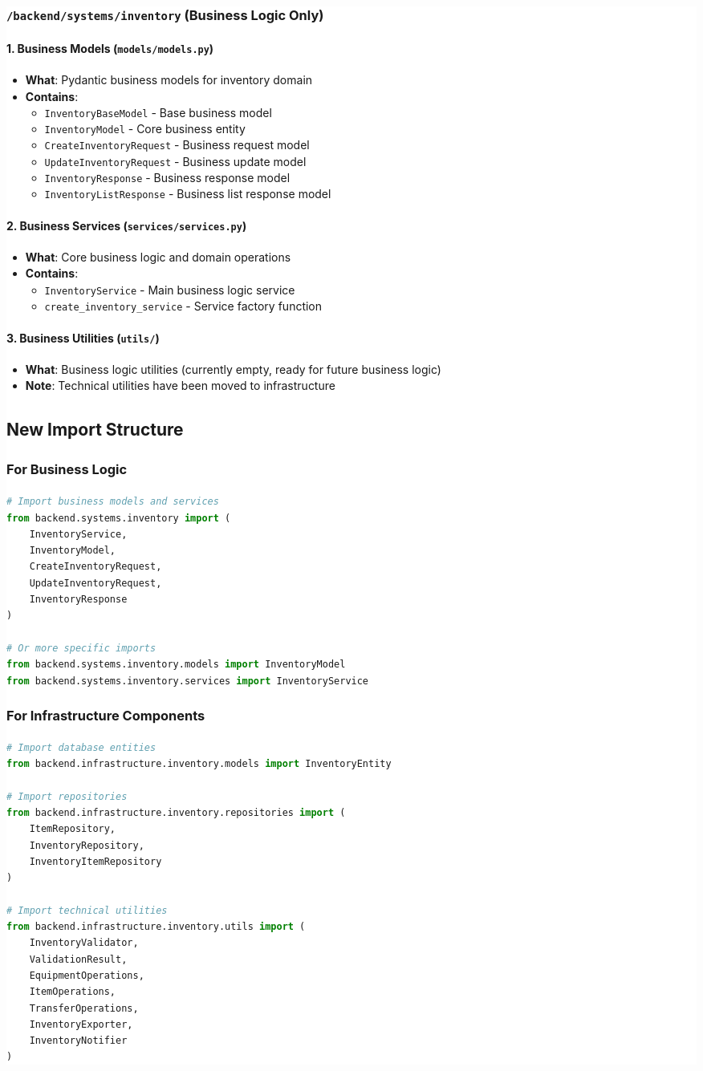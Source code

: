 ### `/backend/systems/inventory` (Business Logic Only)

#### 1. **Business Models** (`models/models.py`)
- **What**: Pydantic business models for inventory domain
- **Contains**:
  - `InventoryBaseModel` - Base business model
  - `InventoryModel` - Core business entity
  - `CreateInventoryRequest` - Business request model
  - `UpdateInventoryRequest` - Business update model
  - `InventoryResponse` - Business response model
  - `InventoryListResponse` - Business list response model

#### 2. **Business Services** (`services/services.py`)
- **What**: Core business logic and domain operations
- **Contains**:
  - `InventoryService` - Main business logic service
  - `create_inventory_service` - Service factory function

#### 3. **Business Utilities** (`utils/`)
- **What**: Business logic utilities (currently empty, ready for future business logic)
- **Note**: Technical utilities have been moved to infrastructure

## New Import Structure

### For Business Logic
```python
# Import business models and services
from backend.systems.inventory import (
    InventoryService,
    InventoryModel,
    CreateInventoryRequest,
    UpdateInventoryRequest,
    InventoryResponse
)

# Or more specific imports
from backend.systems.inventory.models import InventoryModel
from backend.systems.inventory.services import InventoryService
```

### For Infrastructure Components
```python
# Import database entities
from backend.infrastructure.inventory.models import InventoryEntity

# Import repositories
from backend.infrastructure.inventory.repositories import (
    ItemRepository,
    InventoryRepository,
    InventoryItemRepository
)

# Import technical utilities
from backend.infrastructure.inventory.utils import (
    InventoryValidator,
    ValidationResult,
    EquipmentOperations,
    ItemOperations,
    TransferOperations,
    InventoryExporter,
    InventoryNotifier
)
```